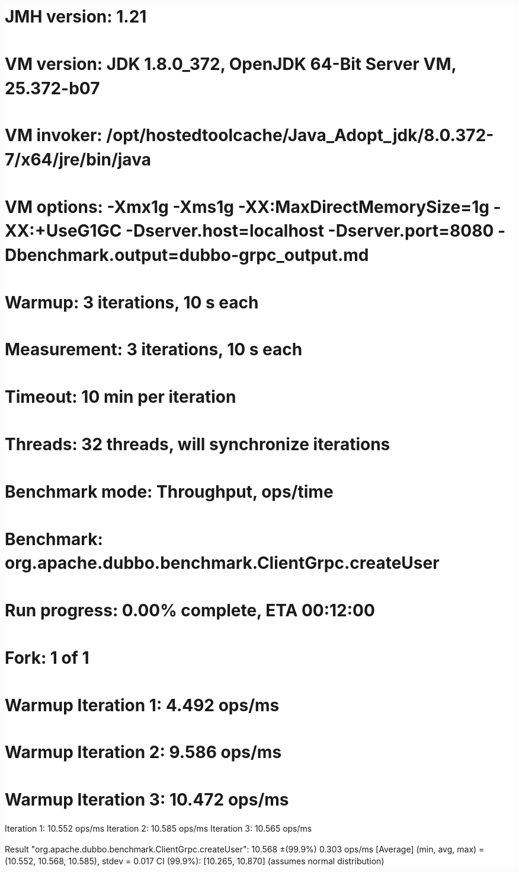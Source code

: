 # JMH version: 1.21
# VM version: JDK 1.8.0_372, OpenJDK 64-Bit Server VM, 25.372-b07
# VM invoker: /opt/hostedtoolcache/Java_Adopt_jdk/8.0.372-7/x64/jre/bin/java
# VM options: -Xmx1g -Xms1g -XX:MaxDirectMemorySize=1g -XX:+UseG1GC -Dserver.host=localhost -Dserver.port=8080 -Dbenchmark.output=dubbo-grpc_output.md
# Warmup: 3 iterations, 10 s each
# Measurement: 3 iterations, 10 s each
# Timeout: 10 min per iteration
# Threads: 32 threads, will synchronize iterations
# Benchmark mode: Throughput, ops/time
# Benchmark: org.apache.dubbo.benchmark.ClientGrpc.createUser

# Run progress: 0.00% complete, ETA 00:12:00
# Fork: 1 of 1
# Warmup Iteration   1: 4.492 ops/ms
# Warmup Iteration   2: 9.586 ops/ms
# Warmup Iteration   3: 10.472 ops/ms
Iteration   1: 10.552 ops/ms
Iteration   2: 10.585 ops/ms
Iteration   3: 10.565 ops/ms


Result "org.apache.dubbo.benchmark.ClientGrpc.createUser":
  10.568 ±(99.9%) 0.303 ops/ms [Average]
  (min, avg, max) = (10.552, 10.568, 10.585), stdev = 0.017
  CI (99.9%): [10.265, 10.870] (assumes normal distribution)
